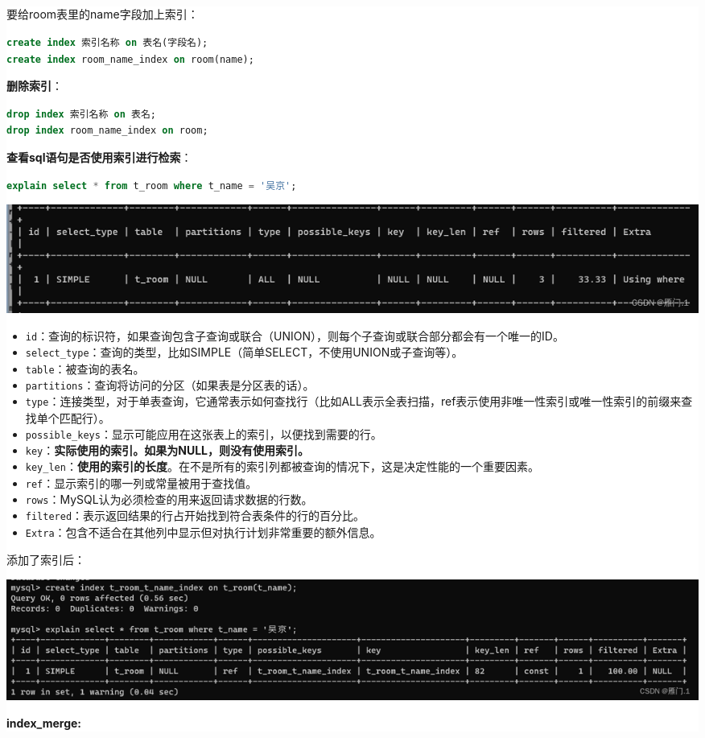 要给room表里的name字段加上索引：

```sql
create index 索引名称 on 表名(字段名);
create index room_name_index on room(name);
```

**删除索引**：

```sql
drop index 索引名称 on 表名;
drop index room_name_index on room;
```

**查看sql语句是否使用索引进行检索**：

```sql
explain select * from t_room where t_name = '吴京';
```

![在这里插入图片描述](MySQL.assets/b294329e4efc33ad45f8924950c64290.png)

* `id`：查询的标识符，如果查询包含子查询或联合（UNION），则每个子查询或联合部分都会有一个唯一的ID。
* `select_type`：查询的类型，比如SIMPLE（简单SELECT，不使用UNION或子查询等）。
* `table`：被查询的表名。
* `partitions`：查询将访问的分区（如果表是分区表的话）。
* `type`：连接类型，对于单表查询，它通常表示如何查找行（比如ALL表示全表扫描，ref表示使用非唯一性索引或唯一性索引的前缀来查找单个匹配行）。
* `possible_keys`：显示可能应用在这张表上的索引，以便找到需要的行。
* `key`：**实际使用的索引。如果为NULL，则没有使用索引。**
* `key_len`：**使用的索引的长度**。在不是所有的索引列都被查询的情况下，这是决定性能的一个重要因素。
* `ref`：显示索引的哪一列或常量被用于查找值。
* `rows`：MySQL认为必须检查的用来返回请求数据的行数。
* `filtered`：表示返回结果的行占开始找到符合表条件的行的百分比。
* `Extra`：包含不适合在其他列中显示但对执行计划非常重要的额外信息。

添加了索引后：

![在这里插入图片描述](MySQL.assets/a6ddf2e9db74b7a07b7b96121faf0958.png)



**index_merge:**
